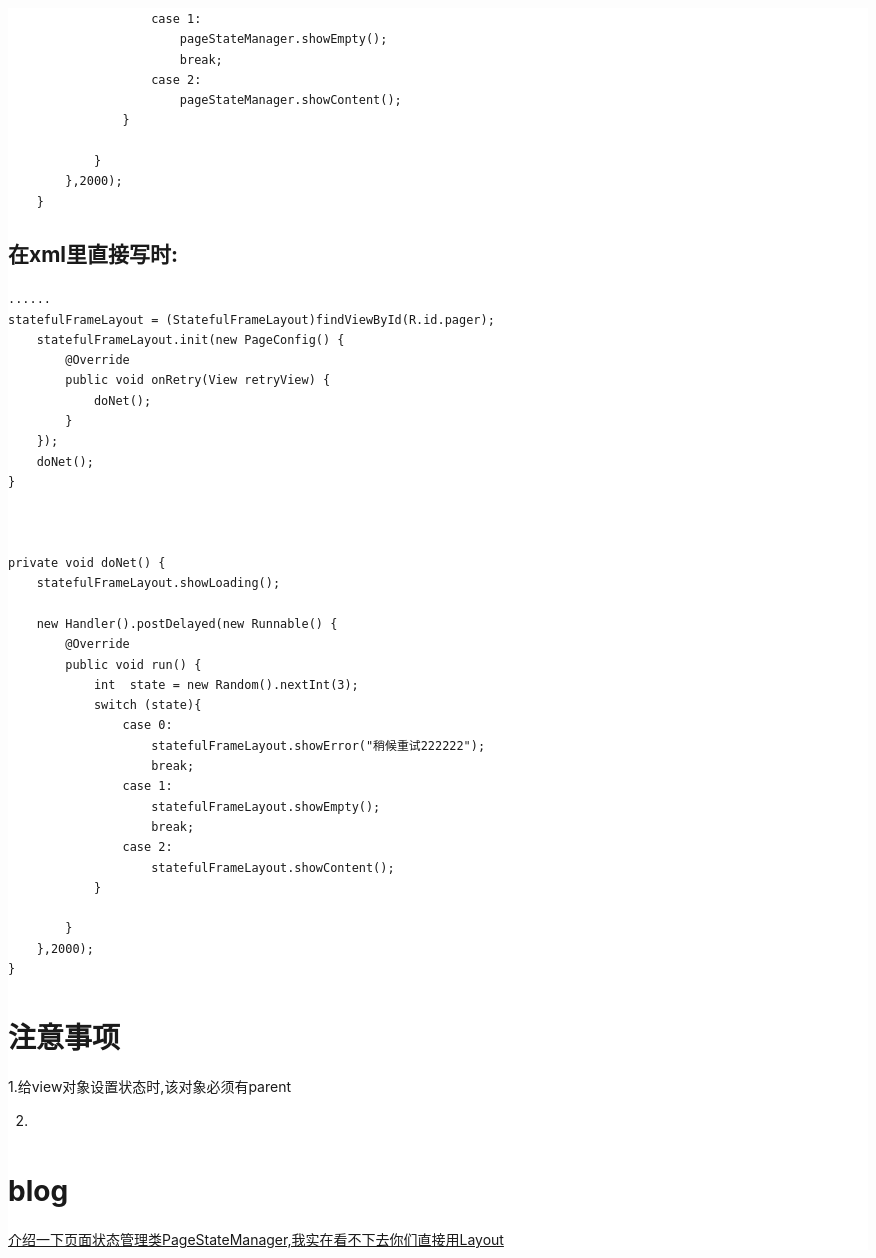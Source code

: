```
                    case 1:
                        pageStateManager.showEmpty();
                        break;
                    case 2:
                        pageStateManager.showContent();
                }

            }
        },2000);
    }
```

## 在xml里直接写时:

```
......
statefulFrameLayout = (StatefulFrameLayout)findViewById(R.id.pager);
    statefulFrameLayout.init(new PageConfig() {
        @Override
        public void onRetry(View retryView) {
            doNet();
        }
    });
    doNet();
}



private void doNet() {
    statefulFrameLayout.showLoading();

    new Handler().postDelayed(new Runnable() {
        @Override
        public void run() {
            int  state = new Random().nextInt(3);
            switch (state){
                case 0:
                    statefulFrameLayout.showError("稍候重试222222");
                    break;
                case 1:
                    statefulFrameLayout.showEmpty();
                    break;
                case 2:
                    statefulFrameLayout.showContent();
            }

        }
    },2000);
}
```

# 注意事项

1.给view对象设置状态时,该对象必须有parent

2.





# blog

[介绍一下页面状态管理类PageStateManager,我实在看不下去你们直接用Layout](http://www.jianshu.com/p/665a69e9436b)

